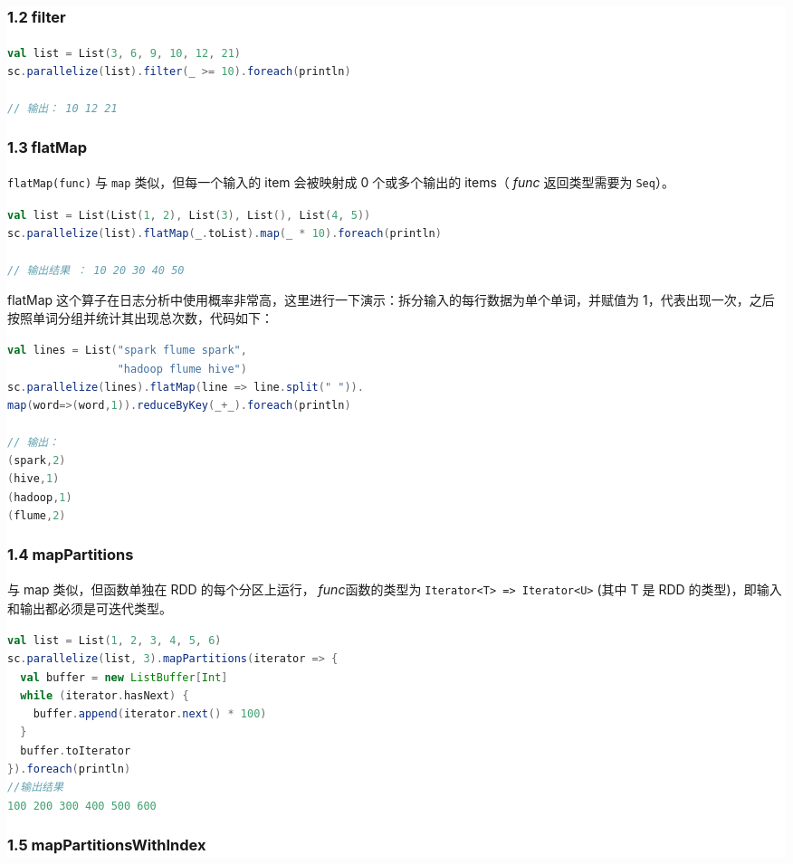 ### 1.2 filter

```scala
val list = List(3, 6, 9, 10, 12, 21)
sc.parallelize(list).filter(_ >= 10).foreach(println)

// 输出： 10 12 21
```

### 1.3 flatMap

`flatMap(func)` 与 `map` 类似，但每一个输入的 item 会被映射成 0 个或多个输出的 items（ *func* 返回类型需要为 `Seq`）。

```scala
val list = List(List(1, 2), List(3), List(), List(4, 5))
sc.parallelize(list).flatMap(_.toList).map(_ * 10).foreach(println)

// 输出结果 ： 10 20 30 40 50
```

flatMap 这个算子在日志分析中使用概率非常高，这里进行一下演示：拆分输入的每行数据为单个单词，并赋值为 1，代表出现一次，之后按照单词分组并统计其出现总次数，代码如下：

```scala
val lines = List("spark flume spark",
                 "hadoop flume hive")
sc.parallelize(lines).flatMap(line => line.split(" ")).
map(word=>(word,1)).reduceByKey(_+_).foreach(println)

// 输出：
(spark,2)
(hive,1)
(hadoop,1)
(flume,2)
```

### 1.4 mapPartitions

与 map 类似，但函数单独在 RDD 的每个分区上运行， *func*函数的类型为 `Iterator<T> => Iterator<U>` (其中 T 是 RDD 的类型)，即输入和输出都必须是可迭代类型。

```scala
val list = List(1, 2, 3, 4, 5, 6)
sc.parallelize(list, 3).mapPartitions(iterator => {
  val buffer = new ListBuffer[Int]
  while (iterator.hasNext) {
    buffer.append(iterator.next() * 100)
  }
  buffer.toIterator
}).foreach(println)
//输出结果
100 200 300 400 500 600
```

### 1.5 mapPartitionsWithIndex
